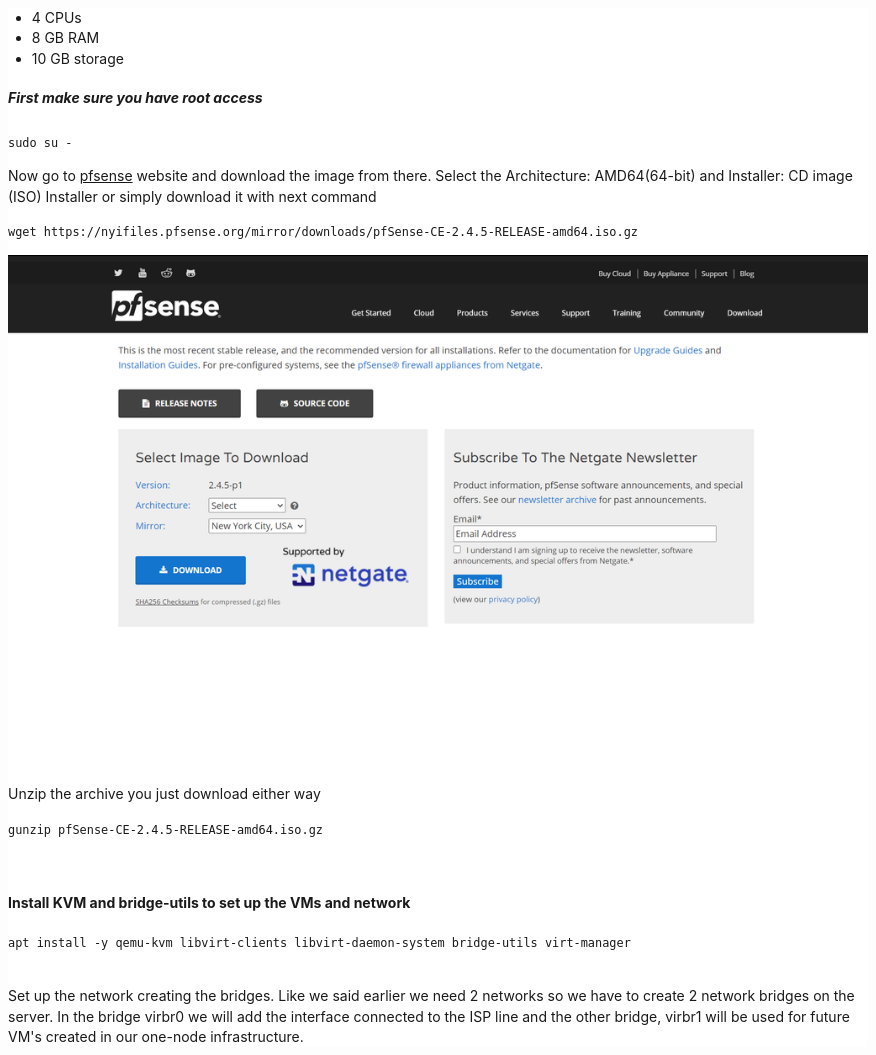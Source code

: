 - 4 CPUs
- 8 GB RAM
- 10 GB storage

##### First make sure you have root access
	sudo su -

Now go to [pfsense](https://www.pfsense.org/download/) website and download the image from there. Select the Architecture: AMD64(64-bit) and Installer: CD image (ISO) Installer
 or simply download it with next command

	wget https://nyifiles.pfsense.org/mirror/downloads/pfSense-CE-2.4.5-RELEASE-amd64.iso.gz


![enter image description here](https://github.com/sjultra/Guides/blob/main/pfSense_install_one-node_infrastructure/images/1.png?raw=true)
<br/>
Unzip the archive you just download either way

	gunzip pfSense-CE-2.4.5-RELEASE-amd64.iso.gz
	
<br/>

#### Install KVM and bridge-utils to set up the VMs and network


	apt install -y qemu-kvm libvirt-clients libvirt-daemon-system bridge-utils virt-manager
<br/>
Set up the network creating the bridges. Like we said earlier we need 2 networks so we have to create 2 network bridges on the server. In the bridge virbr0 we will add the interface connected to the ISP line and the other bridge, virbr1 will be used for future VM's created in our one-node infrastructure.
